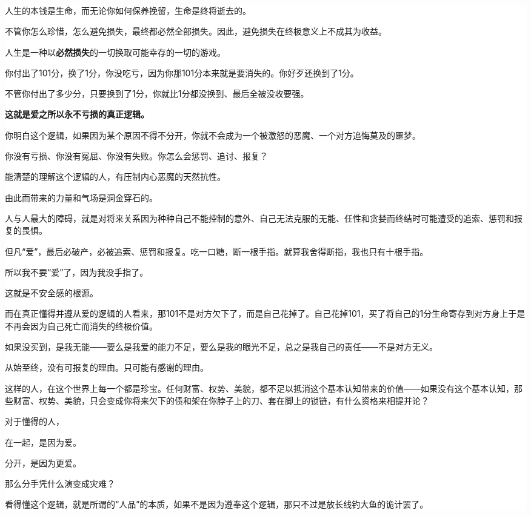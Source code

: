 人生的本钱是生命，而无论你如何保养挽留，生命是终将逝去的。

不管你怎么珍惜，怎么避免损失，最终都必然全部损失。因此，避免损失在终极意义上不成其为收益。

人生是一种以**必然损失**的一切换取可能幸存的一切的游戏。

你付出了101分，换了1分，你没吃亏，因为你那101分本来就是要消失的。你好歹还换到了1分。

不管你付出了多少分，只要换到了1分，你就比1分都没换到、最后全被没收要强。

**这就是爱之所以永不亏损的真正逻辑。**

你明白这个逻辑，如果因为某个原因不得不分开，你就不会成为一个被激怒的恶魔、一个对方追悔莫及的噩梦。

你没有亏损、你没有冤屈、你没有失败。你怎么会惩罚、追讨、报复？

能清楚的理解这个逻辑的人，有压制内心恶魔的天然抗性。

由此而带来的力量和气场是洞金穿石的。

人与人最大的障碍，就是对将来关系因为种种自己不能控制的意外、自己无法克服的无能、任性和贪婪而终结时可能遭受的追索、惩罚和报复的畏惧。

但凡“爱”，最后必破产，必被追索、惩罚和报复。吃一口糖，断一根手指。就算我舍得断指，我也只有十根手指。

所以我不要“爱”了，因为我没手指了。

这就是不安全感的根源。

而在真正懂得并遵从爱的逻辑的人看来，那101不是对方欠下了，而是自己花掉了。自己花掉101，买了将自己的1分生命寄存到对方身上于是不再会因为自己死亡而消失的终极价值。

如果没买到，是我无能——要么是我爱的能力不足，要么是我的眼光不足，总之是我自己的责任——不是对方无义。

从始至终，没有可报复的理由。只可能有感谢的理由。

这样的人，在这个世界上每一个都是珍宝。任何财富、权势、美貌，都不足以抵消这个基本认知带来的价值——如果没有这个基本认知，那些财富、权势、美貌，只会变成你将来欠下的债和架在你脖子上的刀、套在脚上的锁链，有什么资格来相提并论？

对于懂得的人，

在一起，是因为爱。

分开，是因为更爱。

那么分手凭什么演变成灾难？

看得懂这个逻辑，就是所谓的“人品”的本质，如果不是因为遵奉这个逻辑，那只不过是放长线钓大鱼的诡计罢了。
